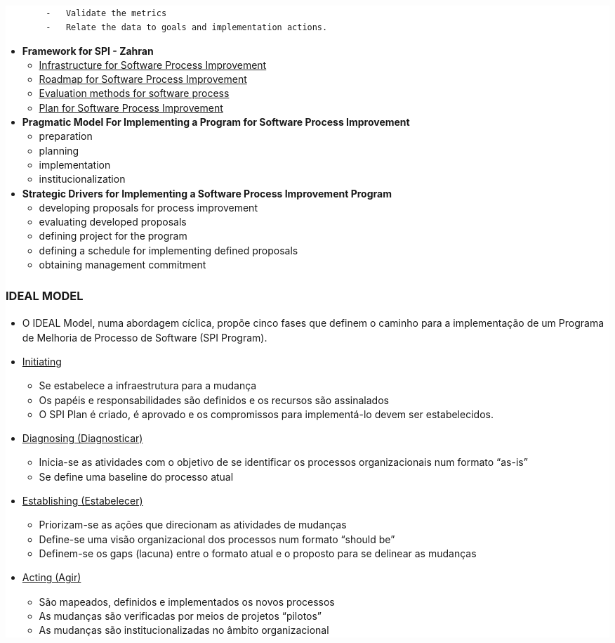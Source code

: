 		    -   Validate the metrics
		    -   Relate the data to goals and implementation actions.



- **Framework for SPI - Zahran**
	-   [Infrastructure for Software Process Improvement](https://github.com/AugustoCalado/USP-Software-Technology-Postgraduate/tree/main/2-Trimester/Software-Processes-in-Software-Engineering/20210524#infrastructure-for-software-process-improvement)
	-   [Roadmap for Software Process Improvement](https://github.com/AugustoCalado/USP-Software-Technology-Postgraduate/tree/main/2-Trimester/Software-Processes-in-Software-Engineering/20210524#roadmap-for-software-process-improvement)
	-   [Evaluation methods for software process](https://github.com/AugustoCalado/USP-Software-Technology-Postgraduate/tree/main/2-Trimester/Software-Processes-in-Software-Engineering/20210524#evaluation-methods-for-software-process)
	-   [Plan for Software Process Improvement](https://github.com/AugustoCalado/USP-Software-Technology-Postgraduate/tree/main/2-Trimester/Software-Processes-in-Software-Engineering/20210524#plan-for-software-process-improvement)
- **Pragmatic Model For Implementing a Program for Software Process Improvement**
	- preparation
	- planning
	- implementation
	- institucionalization
- **Strategic Drivers for Implementing a Software Process Improvement Program**
	- developing proposals for process improvement
	- evaluating developed proposals
	- defining project for the program
	- defining a schedule for implementing defined proposals
	- obtaining management commitment

### IDEAL MODEL
- O IDEAL Model, numa abordagem cíclica, propõe cinco fases que definem o caminho para a implementação de um Programa de Melhoria de Processo de Software (SPI Program).
- [Initiating](https://github.com/AugustoCalado/USP-Software-Technology-Postgraduate/tree/main/2-Trimester/Software-Processes-in-Software-Engineering/20210524#initiating)
	-   Se estabelece a infraestrutura para a mudança
	-   Os papéis e responsabilidades são definidos e os recursos são assinalados
	-   O SPI Plan é criado, é aprovado e os compromissos para implementá-lo devem ser estabelecidos.

- [Diagnosing (Diagnosticar)](https://github.com/AugustoCalado/USP-Software-Technology-Postgraduate/tree/main/2-Trimester/Software-Processes-in-Software-Engineering/20210524#diagnosing-diagnosticar)
	-   Inicia-se as atividades com o objetivo de se identificar os processos organizacionais num formato “as-is”
	-   Se define uma baseline do processo atual

- [Establishing (Estabelecer)](https://github.com/AugustoCalado/USP-Software-Technology-Postgraduate/tree/main/2-Trimester/Software-Processes-in-Software-Engineering/20210524#establishing-estabelecer)
	-   Priorizam-se as ações que direcionam as atividades de mudanças
	-   Define-se uma visão organizacional dos processos num formato “should be”
	-   Definem-se os gaps (lacuna) entre o formato atual e o proposto para se delinear as mudanças

- [Acting (Agir)](https://github.com/AugustoCalado/USP-Software-Technology-Postgraduate/tree/main/2-Trimester/Software-Processes-in-Software-Engineering/20210524#acting-agir)
	-   São mapeados, definidos e implementados os novos processos
	-   As mudanças são verificadas por meios de projetos “pilotos”
	-   As mudanças são institucionalizadas no âmbito organizacional
